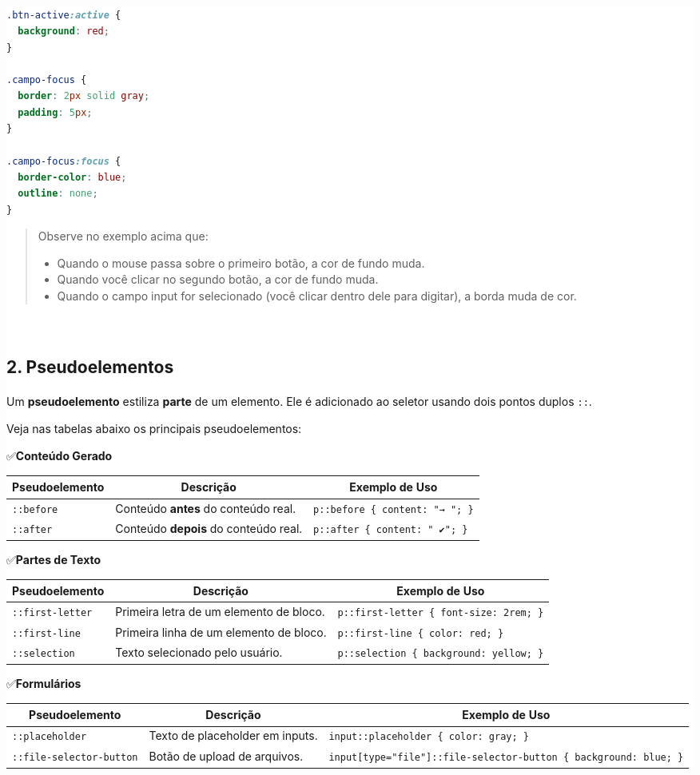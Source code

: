 ```css
.btn-active:active {
  background: red;
}

.campo-focus {
  border: 2px solid gray;
  padding: 5px;
}

.campo-focus:focus {
  border-color: blue;
  outline: none;
}
```

> Observe no exemplo acima que:
>
> - Quando o mouse passa sobre o primeiro botão, a cor de fundo muda.
> - Quando você clicar no segundo botão, a cor de fundo muda.
> - Quando o campo input for selecionado (você clicar dentro dele para digitar), a borda muda de cor.

<br />

<h2>2. Pseudoelementos</h2>



Um **pseudoelemento** estiliza **parte** de um elemento. Ele é adicionado ao seletor usando dois pontos duplos `::`.

Veja nas tabelas abaixo os principais pseudoelementos:

✅**Conteúdo Gerado**

| Pseudoelemento | Descrição                             | Exemplo de Uso                 |
| -------------- | ------------------------------------- | ------------------------------ |
| `::before`     | Conteúdo **antes** do conteúdo real.  | `p::before { content: "→ "; }` |
| `::after`      | Conteúdo **depois** do conteúdo real. | `p::after { content: " ✔"; }`  |

✅**Partes de Texto**

| Pseudoelemento   | Descrição                               | Exemplo de Uso                         |
| ---------------- | --------------------------------------- | -------------------------------------- |
| `::first-letter` | Primeira letra de um elemento de bloco. | `p::first-letter { font-size: 2rem; }` |
| `::first-line`   | Primeira linha de um elemento de bloco. | `p::first-line { color: red; }`        |
| `::selection`    | Texto selecionado pelo usuário.         | `p::selection { background: yellow; }` |

✅**Formulários**

| Pseudoelemento           | Descrição                       | Exemplo de Uso                                               |
| ------------------------ | ------------------------------- | ------------------------------------------------------------ |
| `::placeholder`          | Texto de placeholder em inputs. | `input::placeholder { color: gray; }`                        |
| `::file-selector-button` | Botão de upload de arquivos.    | `input[type="file"]::file-selector-button { background: blue; }` |
